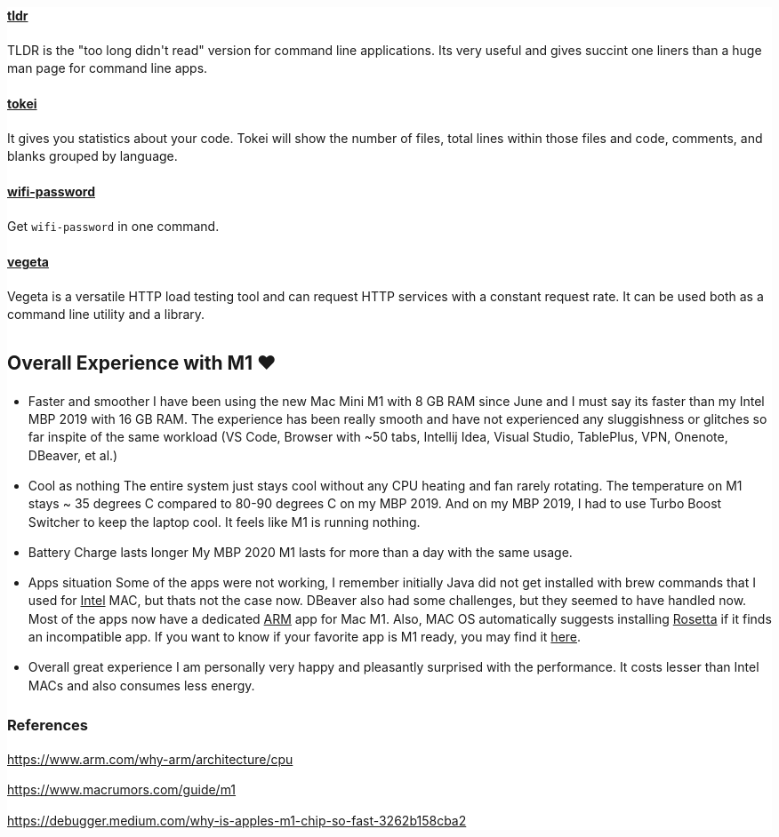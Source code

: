 #### [tldr](https://tldr.sh/)

TLDR is the "too long didn't read" version for command line applications. Its very useful and gives succint one liners than a huge man page for command line apps.

#### [tokei](https://github.com/XAMPPRocky/tokei)

It gives you statistics about your code. Tokei will show the number of files, total lines within those files and code, comments, and blanks grouped by language.

#### [wifi-password](https://github.com/rauchg/wifi-password)

Get `wifi-password` in one command.

#### [vegeta](https://github.com/tsenart/vegeta)

Vegeta is a versatile HTTP load testing tool and can request HTTP services with a constant request rate. It can be used both as a command line utility and a library.

## Overall Experience with M1 ♥️

- Faster and smoother
  I have been using the new Mac Mini M1 with 8 GB RAM since June and I must say its faster than my Intel MBP 2019 with 16 GB RAM.
  The experience has been really smooth and have not experienced any sluggishness or glitches so far inspite of the same workload (VS Code, Browser with ~50 tabs, Intellij Idea, Visual Studio, TablePlus, VPN, Onenote, DBeaver, et al.)

- Cool as nothing
  The entire system just stays cool without any CPU heating and fan rarely rotating. The temperature on M1 stays ~ 35 degrees C compared to 80-90 degrees C on my MBP 2019. And on my MBP 2019, I had to use Turbo Boost Switcher to keep the laptop cool. It feels like M1 is running nothing.

- Battery Charge lasts longer
  My MBP 2020 M1 lasts for more than a day with the same usage.

- Apps situation
  Some of the apps were not working, I remember initially Java did not get installed with brew commands that I used for [Intel](https://en.wikipedia.org/wiki/List_of_Intel_CPU_microarchitectures) MAC, but thats not the case now. DBeaver also had some challenges, but they seemed to have handled now. Most of the apps now have a dedicated [ARM](https://www.arm.com/why-arm/architecture/cpu) app for Mac M1. Also, MAC OS automatically suggests installing [Rosetta](<https://en.wikipedia.org/wiki/Rosetta_(software)>) if it finds an incompatible app. If you want to know if your favorite app is M1 ready, you may find it [here](https://isapplesiliconready.com/).

- Overall great experience
  I am personally very happy and pleasantly surprised with the performance. It costs lesser than Intel MACs and also consumes less energy.

### References

https://www.arm.com/why-arm/architecture/cpu

https://www.macrumors.com/guide/m1

https://debugger.medium.com/why-is-apples-m1-chip-so-fast-3262b158cba2
